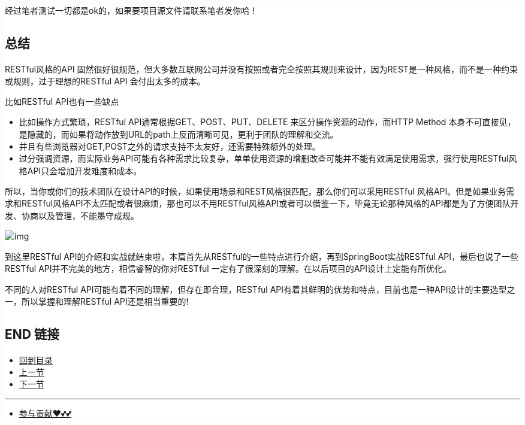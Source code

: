 经过笔者测试一切都是ok的，如果要项目源文件请联系笔者发你哈！

## **总结**

RESTful风格的API 固然很好很规范，但大多数互联网公司并没有按照或者完全按照其规则来设计，因为REST是一种风格，而不是一种约束或规则，过于理想的RESTful API 会付出太多的成本。

比如RESTful API也有一些缺点

- 比如操作方式繁琐，RESTful API通常根据GET、POST、PUT、DELETE 来区分操作资源的动作，而HTTP Method 本身不可直接见，是隐藏的，而如果将动作放到URL的path上反而清晰可见，更利于团队的理解和交流。
- 并且有些浏览器对GET,POST之外的请求支持不太友好，还需要特殊额外的处理。
- 过分强调资源，而实际业务API可能有各种需求比较复杂，单单使用资源的增删改查可能并不能有效满足使用需求，强行使用RESTful风格API只会增加开发难度和成本。

所以，当你或你们的技术团队在设计API的时候，如果使用场景和REST风格很匹配，那么你们可以采用RESTful 风格API。但是如果业务需求和RESTful风格API不太匹配或者很麻烦，那也可以不用RESTful风格API或者可以借鉴一下，毕竟无论那种风格的API都是为了方便团队开发、协商以及管理，不能墨守成规。

![img](https://sm.nsddd.top//typora/v2-a698e9bab443e377bd53ddffed9ce6fa_b.jpg?mail:3293172751@qq.com)



到这里RESTful API的介绍和实战就结束啦，本篇首先从RESTful的一些特点进行介绍，再到SpringBoot实战RESTful API，最后也说了一些RESTful API并不完美的地方，相信睿智的你对RESTful 一定有了很深刻的理解。在以后项目的API设计上定能有所优化。

不同的人对RESTful API可能有着不同的理解，但存在即合理，RESTful API有着其鲜明的优势和特点，目前也是一种API设计的主要选型之一，所以掌握和理解RESTful API还是相当重要的!





## END 链接
+ [回到目录](../README.md)
+ [上一节](2.md)
+ [下一节](4.md)
---
+ [参与贡献❤️💕💕](https://github.com/3293172751/Block_Chain/blob/master/Git/git-contributor.md)